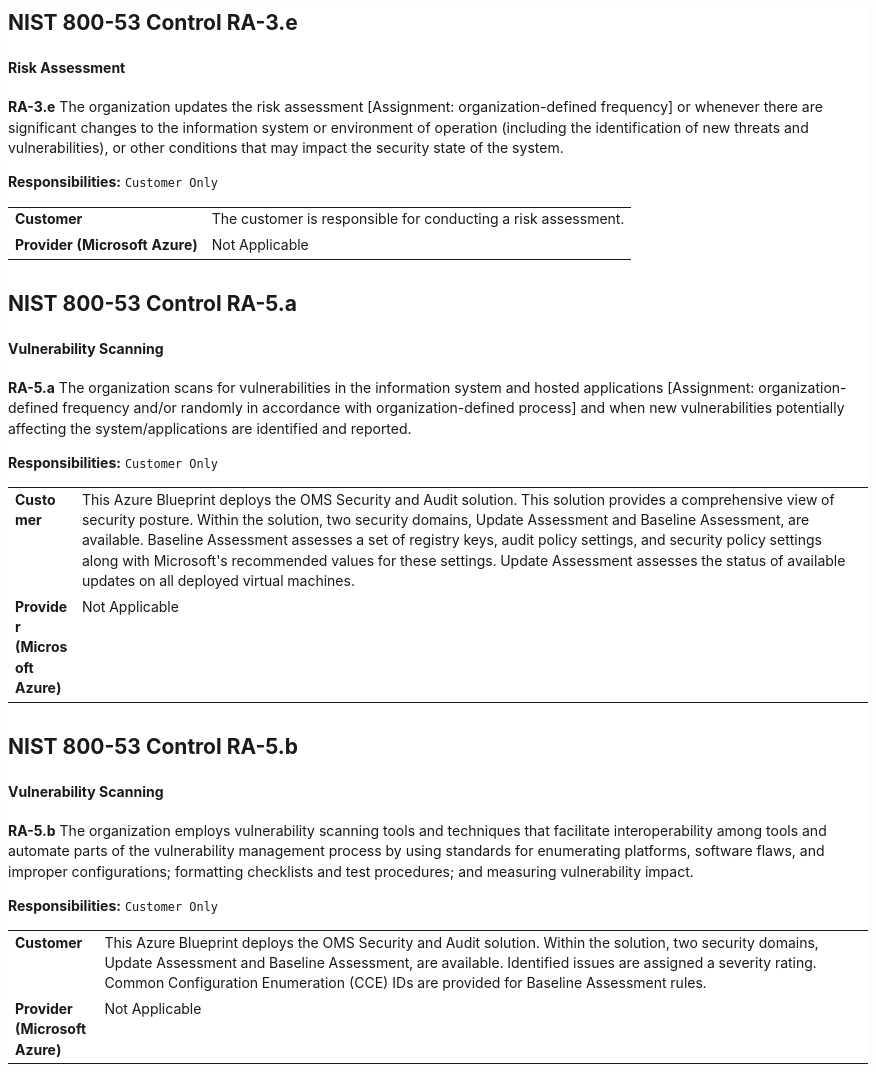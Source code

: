 
 ## NIST 800-53 Control RA-3.e

#### Risk Assessment

**RA-3.e** The organization updates the risk assessment [Assignment: organization-defined frequency] or whenever there are significant changes to the information system or environment of operation (including the identification of new threats and vulnerabilities), or other conditions that may impact the security state of the system.

**Responsibilities:** `Customer Only`

|||
|---|---|
| **Customer** | The customer is responsible for conducting a risk assessment. |
| **Provider (Microsoft Azure)** | Not Applicable |


 ## NIST 800-53 Control RA-5.a

#### Vulnerability Scanning

**RA-5.a** The organization scans for vulnerabilities in the information system and hosted applications [Assignment: organization-defined frequency and/or randomly in accordance with organization-defined process] and when new vulnerabilities potentially affecting the system/applications are identified and reported.

**Responsibilities:** `Customer Only`

|||
|---|---|
| **Customer** | This Azure Blueprint deploys the OMS Security and Audit solution. This solution provides a comprehensive view of security posture. Within the solution, two security domains, Update Assessment and Baseline Assessment, are available. Baseline Assessment assesses a set of registry keys, audit policy settings, and security policy settings along with Microsoft's recommended values for these settings. Update Assessment assesses the status of available updates on all deployed virtual machines. |
| **Provider (Microsoft Azure)** | Not Applicable |


 ## NIST 800-53 Control RA-5.b

#### Vulnerability Scanning

**RA-5.b** The organization employs vulnerability scanning tools and techniques that facilitate interoperability among tools and automate parts of the vulnerability management process by using standards for enumerating platforms, software flaws, and improper configurations; formatting checklists and test procedures; and measuring vulnerability impact.

**Responsibilities:** `Customer Only`

|||
|---|---|
| **Customer** | This Azure Blueprint deploys the OMS Security and Audit solution. Within the solution, two security domains, Update Assessment and Baseline Assessment, are available. Identified issues are assigned a severity rating. Common Configuration Enumeration (CCE) IDs are provided for Baseline Assessment rules.  |
| **Provider (Microsoft Azure)** | Not Applicable |
